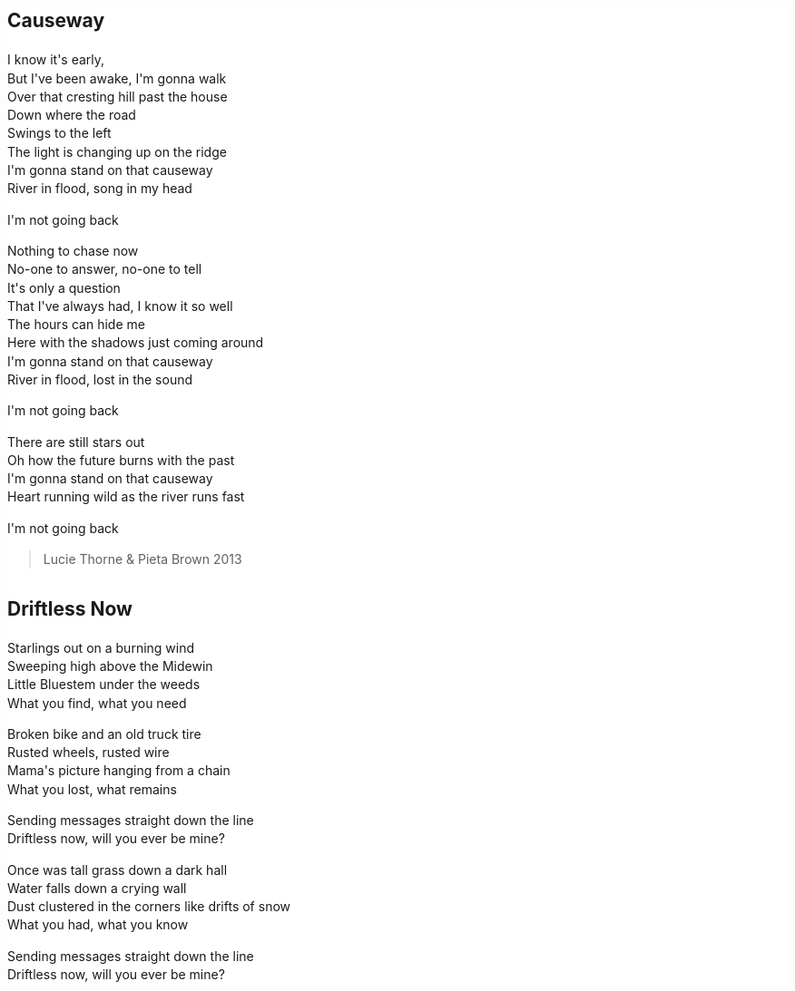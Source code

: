 
## Causeway

I know it's early,   
But I've been awake, I'm gonna walk  
Over that cresting hill past the house  
Down where the road   
Swings to the left  
The light is changing up on the ridge  
I'm gonna stand on that causeway  
River in flood, song in my head  

I'm not going back  

Nothing to chase now  
No-one to answer, no-one to tell  
It's only a question  
That I've always had, I know it so well  
The hours can hide me  
Here with the shadows just coming around  
I'm gonna stand on that causeway  
River in flood, lost in the sound  

I'm not going back  

There are still stars out  
Oh how the future burns with the past  
I'm gonna stand on that causeway  
Heart running wild as the river runs fast  

I'm not going back    
 
> Lucie Thorne & Pieta Brown 2013  


## Driftless Now

Starlings out on a burning wind  
Sweeping high above the Midewin  
Little Bluestem under the weeds  
What you find, what you need  

Broken bike and an old truck tire  
Rusted wheels, rusted wire  
Mama's picture hanging from a chain  
What you lost, what remains  

Sending messages straight down the line  
Driftless now, will you ever be mine?  

Once was tall grass down a dark hall  
Water falls down a crying wall  
Dust clustered in the corners like drifts of snow  
What you had, what you know  

Sending messages straight down the line  
Driftless now, will you ever be mine?  
